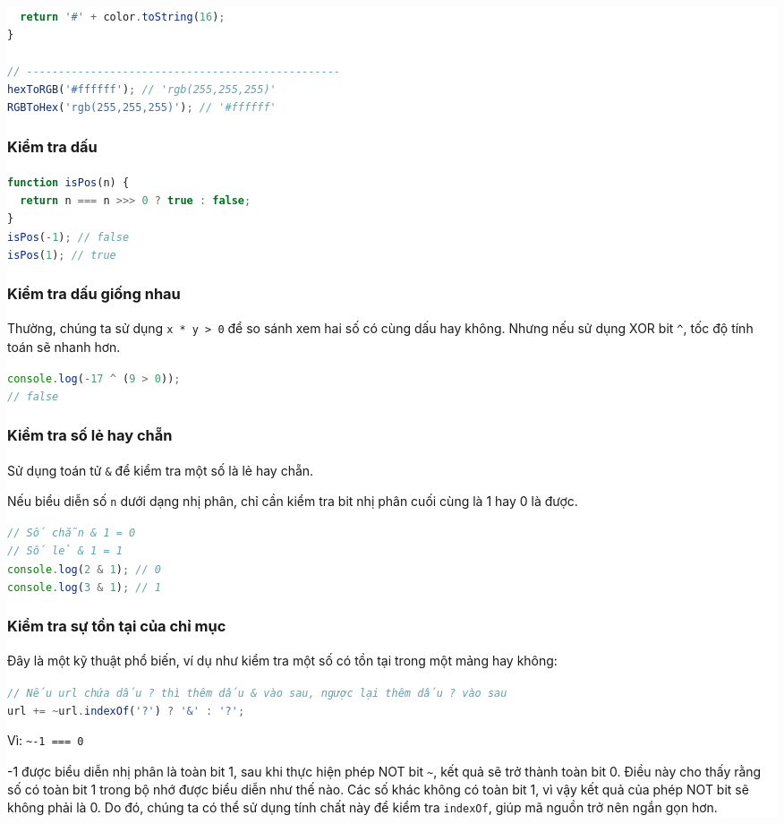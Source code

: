 ```js
  return '#' + color.toString(16);
}

// -------------------------------------------------
hexToRGB('#ffffff'); // 'rgb(255,255,255)'
RGBToHex('rgb(255,255,255)'); // '#ffffff'
```

### Kiểm tra dấu

```js
function isPos(n) {
  return n === n >>> 0 ? true : false;
}
isPos(-1); // false
isPos(1); // true
```

### Kiểm tra dấu giống nhau

Thường, chúng ta sử dụng `x * y > 0` để so sánh xem hai số có cùng dấu hay không. Nhưng nếu sử dụng XOR bit `^`, tốc độ tính toán sẽ nhanh hơn.

```js
console.log(-17 ^ (9 > 0));
// false
```

### Kiểm tra số lẻ hay chẵn

Sử dụng toán tử `&` để kiểm tra một số là lẻ hay chẵn.

Nếu biểu diễn số `n` dưới dạng nhị phân, chỉ cần kiểm tra bit nhị phân cuối cùng là 1 hay 0 là được.

```js
// Số chẵn & 1 = 0
// Số lẻ & 1 = 1
console.log(2 & 1); // 0
console.log(3 & 1); // 1
```

### Kiểm tra sự tồn tại của chỉ mục

Đây là một kỹ thuật phổ biến, ví dụ như kiểm tra một số có tồn tại trong một mảng hay không:

```js
// Nếu url chứa dấu ? thì thêm dấu & vào sau, ngược lại thêm dấu ? vào sau
url += ~url.indexOf('?') ? '&' : '?';
```

Vì: `~-1 === 0`

-1 được biểu diễn nhị phân là toàn bit 1, sau khi thực hiện phép NOT bit `~`, kết quả sẽ trở thành toàn bit 0. Điều này cho thấy rằng số có toàn bit 1 trong bộ nhớ được biểu diễn như thế nào. Các số khác không có toàn bit 1, vì vậy kết quả của phép NOT bit sẽ không phải là 0. Do đó, chúng ta có thể sử dụng tính chất này để kiểm tra `indexOf`, giúp mã nguồn trở nên ngắn gọn hơn.
